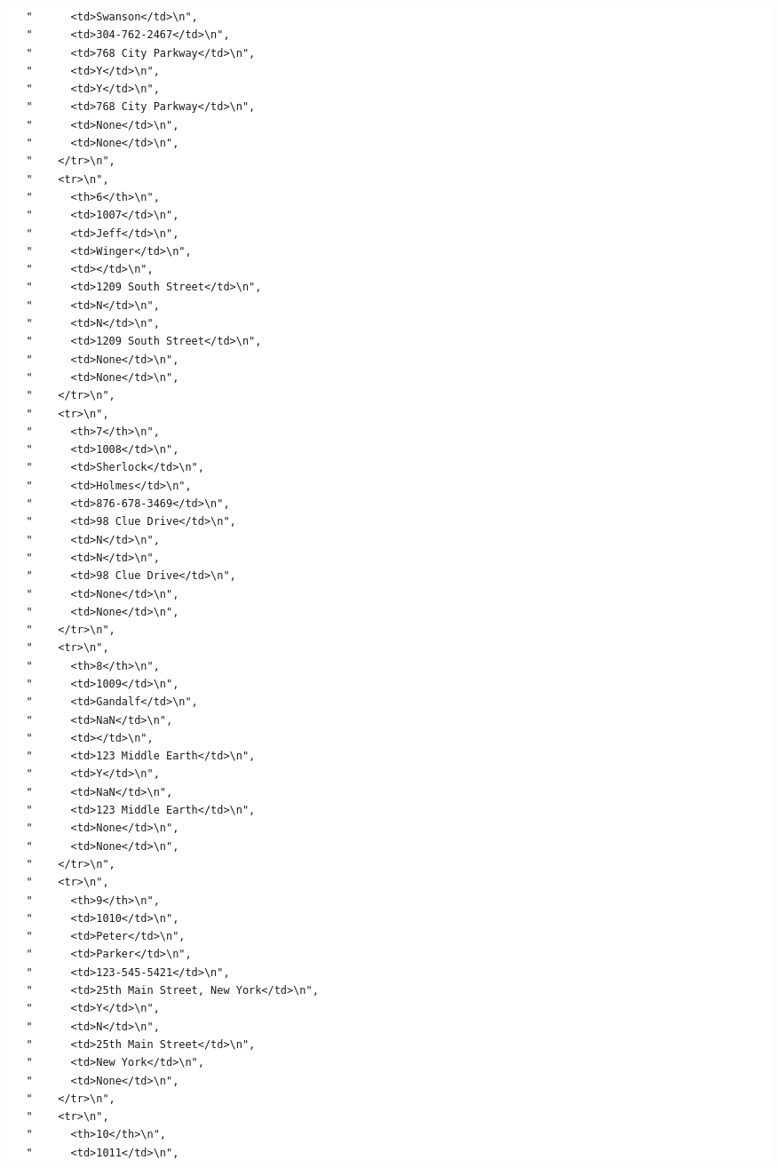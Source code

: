        "      <td>Swanson</td>\n",
       "      <td>304-762-2467</td>\n",
       "      <td>768 City Parkway</td>\n",
       "      <td>Y</td>\n",
       "      <td>Y</td>\n",
       "      <td>768 City Parkway</td>\n",
       "      <td>None</td>\n",
       "      <td>None</td>\n",
       "    </tr>\n",
       "    <tr>\n",
       "      <th>6</th>\n",
       "      <td>1007</td>\n",
       "      <td>Jeff</td>\n",
       "      <td>Winger</td>\n",
       "      <td></td>\n",
       "      <td>1209 South Street</td>\n",
       "      <td>N</td>\n",
       "      <td>N</td>\n",
       "      <td>1209 South Street</td>\n",
       "      <td>None</td>\n",
       "      <td>None</td>\n",
       "    </tr>\n",
       "    <tr>\n",
       "      <th>7</th>\n",
       "      <td>1008</td>\n",
       "      <td>Sherlock</td>\n",
       "      <td>Holmes</td>\n",
       "      <td>876-678-3469</td>\n",
       "      <td>98 Clue Drive</td>\n",
       "      <td>N</td>\n",
       "      <td>N</td>\n",
       "      <td>98 Clue Drive</td>\n",
       "      <td>None</td>\n",
       "      <td>None</td>\n",
       "    </tr>\n",
       "    <tr>\n",
       "      <th>8</th>\n",
       "      <td>1009</td>\n",
       "      <td>Gandalf</td>\n",
       "      <td>NaN</td>\n",
       "      <td></td>\n",
       "      <td>123 Middle Earth</td>\n",
       "      <td>Y</td>\n",
       "      <td>NaN</td>\n",
       "      <td>123 Middle Earth</td>\n",
       "      <td>None</td>\n",
       "      <td>None</td>\n",
       "    </tr>\n",
       "    <tr>\n",
       "      <th>9</th>\n",
       "      <td>1010</td>\n",
       "      <td>Peter</td>\n",
       "      <td>Parker</td>\n",
       "      <td>123-545-5421</td>\n",
       "      <td>25th Main Street, New York</td>\n",
       "      <td>Y</td>\n",
       "      <td>N</td>\n",
       "      <td>25th Main Street</td>\n",
       "      <td>New York</td>\n",
       "      <td>None</td>\n",
       "    </tr>\n",
       "    <tr>\n",
       "      <th>10</th>\n",
       "      <td>1011</td>\n",